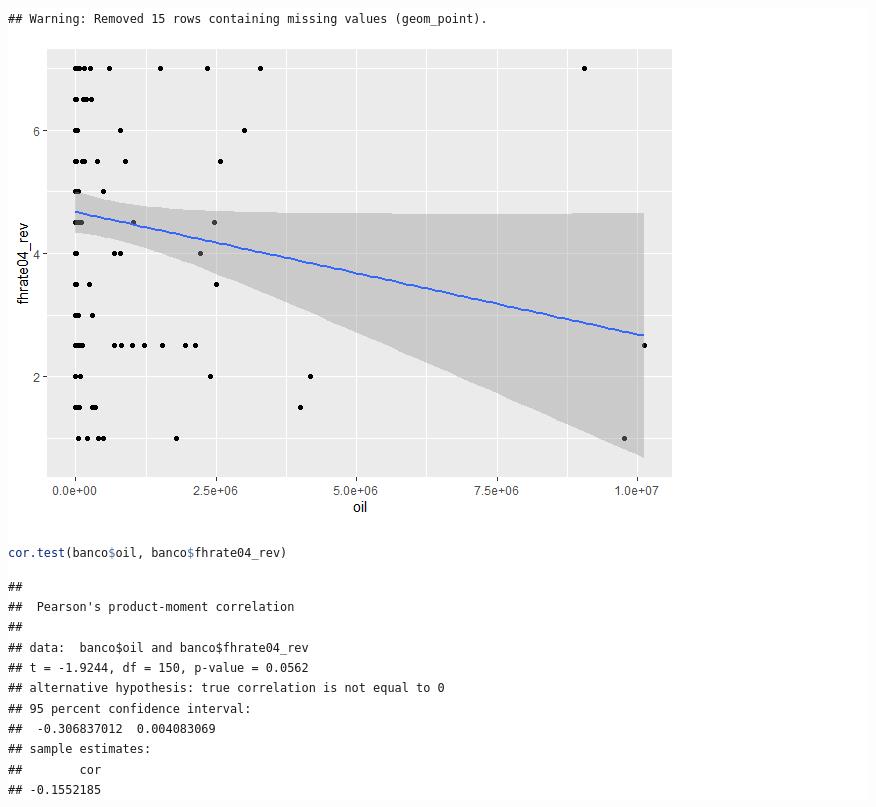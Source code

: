     ## Warning: Removed 15 rows containing missing values (geom_point).

![](exercicio_5_files/figure-gfm/unnamed-chunk-5-4.png)

``` r
cor.test(banco$oil, banco$fhrate04_rev)
```

    ## 
    ##  Pearson's product-moment correlation
    ## 
    ## data:  banco$oil and banco$fhrate04_rev
    ## t = -1.9244, df = 150, p-value = 0.0562
    ## alternative hypothesis: true correlation is not equal to 0
    ## 95 percent confidence interval:
    ##  -0.306837012  0.004083069
    ## sample estimates:
    ##        cor 
    ## -0.1552185
